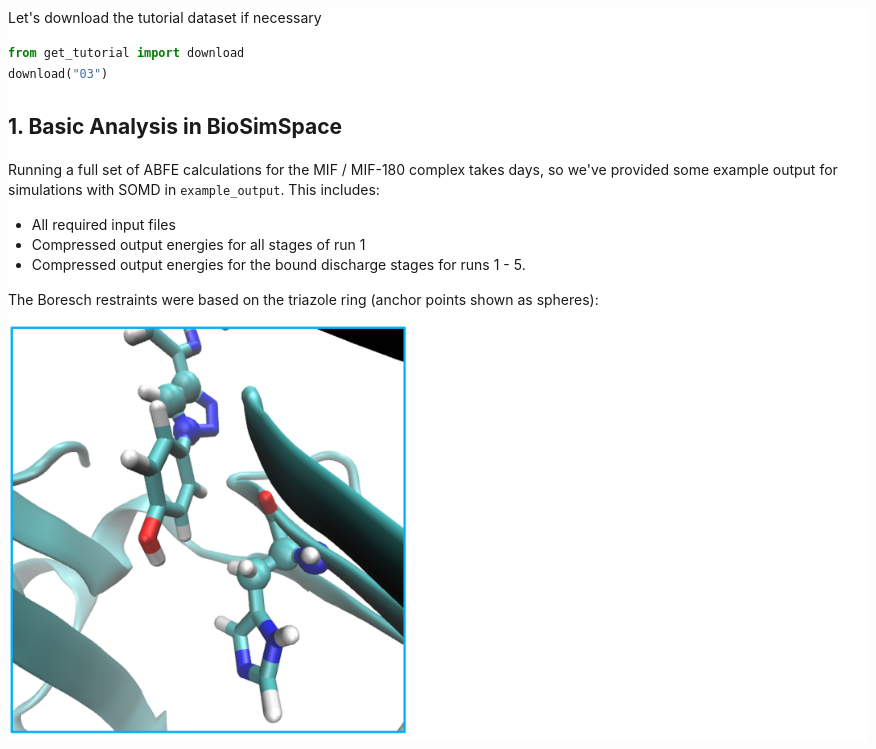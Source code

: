 Let's download the tutorial dataset if necessary


```python
from get_tutorial import download
download("03")
```

## 1. Basic Analysis in BioSimSpace
<a id="basic_ana"></a>

Running a full set of ABFE calculations for the MIF / MIF-180 complex takes days, so we've provided some example output for simulations with SOMD in `example_output`. This includes:

- All required input files
- Compressed output energies for all stages of run 1 
- Compressed output energies for the bound discharge stages for runs 1 - 5. 

The Boresch restraints were based on the triazole ring (anchor points shown as spheres):

<img src="images/boresch_restr_2.png" width="400"/>
